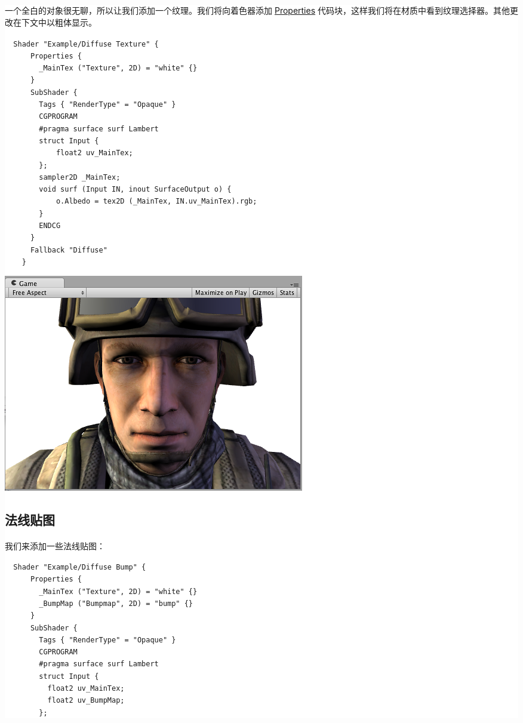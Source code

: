 
一个全白的对象很无聊，所以让我们添加一个纹理。我们将向着色器添加 [Properties](SL-Properties.html) 代码块，这样我们将在材质中看到纹理选择器。其他更改在下文中以粗体显示。

````
  Shader "Example/Diffuse Texture" {
      Properties {
        _MainTex ("Texture", 2D) = "white" {}
      }
      SubShader {
        Tags { "RenderType" = "Opaque" }
        CGPROGRAM
        #pragma surface surf Lambert
        struct Input {
            float2 uv_MainTex;
        };
        sampler2D _MainTex;
        void surf (Input IN, inout SurfaceOutput o) {
            o.Albedo = tex2D (_MainTex, IN.uv_MainTex).rgb;
        }
        ENDCG
      } 
      Fallback "Diffuse"
    }
````

![](../uploads/Main/SurfaceShaderDiffuseTex.png) 

法线贴图
--------------


我们来添加一些法线贴图：

````
  Shader "Example/Diffuse Bump" {
      Properties {
        _MainTex ("Texture", 2D) = "white" {}
        _BumpMap ("Bumpmap", 2D) = "bump" {}
      }
      SubShader {
        Tags { "RenderType" = "Opaque" }
        CGPROGRAM
        #pragma surface surf Lambert
        struct Input {
          float2 uv_MainTex;
          float2 uv_BumpMap;
        };
````